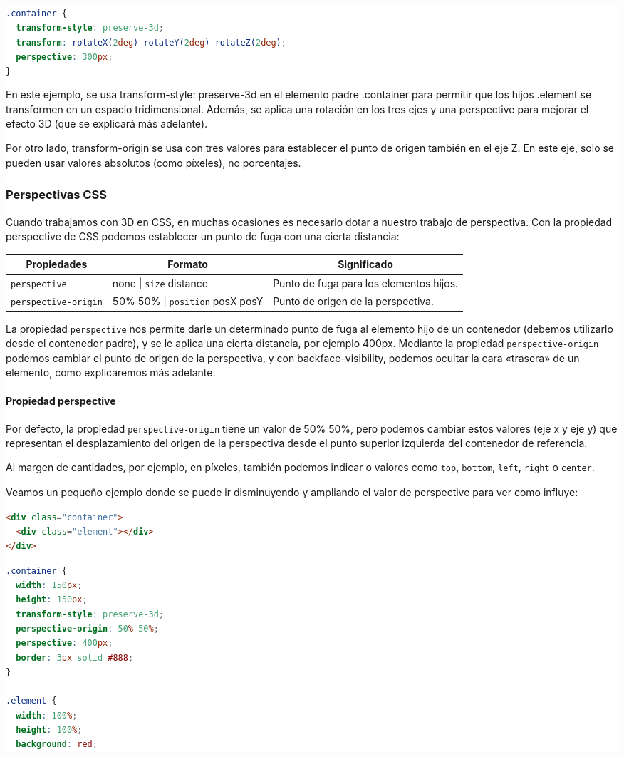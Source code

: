 

```css
.container {
  transform-style: preserve-3d;
  transform: rotateX(2deg) rotateY(2deg) rotateZ(2deg);
  perspective: 300px;
}
```

En este ejemplo, se usa transform-style: preserve-3d en el elemento padre .container para permitir que los hijos .element se transformen en un espacio tridimensional. Además, se aplica una rotación en los tres ejes y una perspective para mejorar el efecto 3D (que se explicará más adelante).

Por otro lado, transform-origin se usa con tres valores para establecer el punto de origen también en el eje Z. En este eje, solo se pueden usar valores absolutos (como píxeles), no porcentajes.

### Perspectivas CSS

Cuando trabajamos con 3D en CSS, en muchas ocasiones es necesario dotar a nuestro trabajo de perspectiva. Con la propiedad perspective de CSS podemos establecer un punto de fuga con una cierta distancia:


| Propiedades         | Formato                | Significado                                         |
|---------------------|------------------------|-----------------------------------------------------|
| `perspective`         | none \| `size` distance       | Punto de fuga para los elementos hijos.            |
| `perspective-origin`  | 50% 50% \| `position` posX posY   | Punto de origen de la perspectiva.                 |


La propiedad `perspective` nos permite darle un determinado punto de fuga al elemento hijo de un contenedor (debemos utilizarlo desde el contenedor padre), y se le aplica una cierta distancia, por ejemplo 400px. Mediante la propiedad `perspective-origin` podemos cambiar el punto de origen de la perspectiva, y con backface-visibility, podemos ocultar la cara «trasera» de un elemento, como explicaremos más adelante.


#### Propiedad perspective

Por defecto, la propiedad `perspective-origin` tiene un valor de 50% 50%, pero podemos cambiar estos valores (eje x y eje y) que representan el desplazamiento del origen de la perspectiva desde el punto superior izquierda del contenedor de referencia.

Al margen de cantidades, por ejemplo, en píxeles, también podemos indicar  o valores como `top`, `bottom`, `left`, `right` o `center`.

Veamos un pequeño ejemplo donde se puede ir disminuyendo y ampliando el valor de perspective para ver como influye:


```html
<div class="container">
  <div class="element"></div>
</div>
```

```css
.container {
  width: 150px;
  height: 150px;
  transform-style: preserve-3d;
  perspective-origin: 50% 50%;
  perspective: 400px;
  border: 3px solid #888;
}

.element {
  width: 100%;
  height: 100%;
  background: red;
```